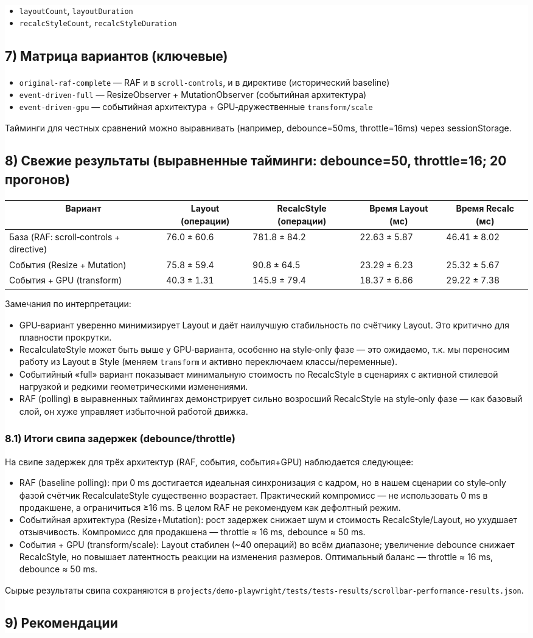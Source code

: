 - `layoutCount`, `layoutDuration`
- `recalcStyleCount`, `recalcStyleDuration`

## 7) Матрица вариантов (ключевые)

- `original-raf-complete` — RAF и в `scroll-controls`, и в директиве (исторический baseline)
- `event-driven-full` — ResizeObserver + MutationObserver (событийная архитектура)
- `event-driven-gpu` — событийная архитектура + GPU‑дружественные `transform/scale`

Тайминги для честных сравнений можно выравнивать (например, debounce=50ms, throttle=16ms) через sessionStorage.

## 8) Свежие результаты (выравненные тайминги: debounce=50, throttle=16; 20 прогонов)

| Вариант | Layout (операции) | RecalcStyle (операции) | Время Layout (мс) | Время Recalc (мс) |
|---------|--------------------|------------------------|-------------------|-------------------|
| База (RAF: scroll‑controls + directive) | 76.0 ± 60.6 | 781.8 ± 84.2 | 22.63 ± 5.87 | 46.41 ± 8.02 |
| События (Resize + Mutation) | 75.8 ± 59.4 | 90.8 ± 64.5 | 23.29 ± 6.23 | 25.32 ± 5.67 |
| События + GPU (transform) | 40.3 ± 1.31 | 145.9 ± 79.4 | 18.37 ± 6.66 | 29.22 ± 7.38 |

Замечания по интерпретации:

- GPU‑вариант уверенно минимизирует Layout и даёт наилучшую стабильность по счётчику Layout. Это критично для плавности прокрутки.
- RecalculateStyle может быть выше у GPU‑варианта, особенно на style‑only фазе — это ожидаемо, т.к. мы переносим работу из Layout в Style (меняем `transform` и активно переключаем классы/переменные).
- Событийный «full» вариант показывает минимальную стоимость по RecalcStyle в сценариях с активной стилевой нагрузкой и редкими геометрическими изменениями.
- RAF (polling) в выравненных таймингах демонстрирует сильно возросший RecalcStyle на style‑only фазе — как базовый слой, он хуже управляет избыточной работой движка.

### 8.1) Итоги свипа задержек (debounce/throttle)

На свипе задержек для трёх архитектур (RAF, события, события+GPU) наблюдается следующее:

- RAF (baseline polling): при 0 ms достигается идеальная синхронизация с кадром, но в нашем сценарии со style‑only фазой счётчик RecalculateStyle существенно возрастает. Практический компромисс — не использовать 0 ms в продакшене, а ограничиться ≥16 ms. В целом RAF не рекомендуем как дефолтный режим.
- Событийная архитектура (Resize+Mutation): рост задержек снижает шум и стоимость RecalcStyle/Layout, но ухудшает отзывчивость. Компромисс для продакшена — throttle ≈ 16 ms, debounce ≈ 50 ms.
- События + GPU (transform/scale): Layout стабилен (~40 операций) во всём диапазоне; увеличение debounce снижает RecalcStyle, но повышает латентность реакции на изменения размеров. Оптимальный баланс — throttle ≈ 16 ms, debounce ≈ 50 ms.

Сырые результаты свипа сохраняются в `projects/demo-playwright/tests/tests-results/scrollbar-performance-results.json`.

## 9) Рекомендации
